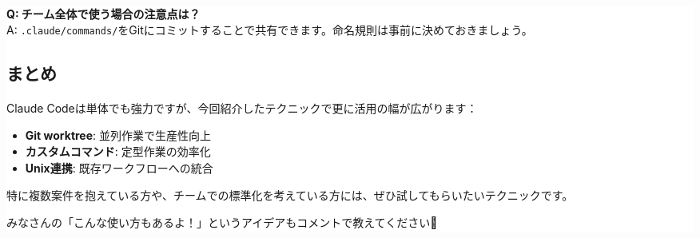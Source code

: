 **Q: チーム全体で使う場合の注意点は？**  
A: `.claude/commands/`をGitにコミットすることで共有できます。命名規則は事前に決めておきましょう。

## まとめ

Claude Codeは単体でも強力ですが、今回紹介したテクニックで更に活用の幅が広がります：

- **Git worktree**: 並列作業で生産性向上
- **カスタムコマンド**: 定型作業の効率化
- **Unix連携**: 既存ワークフローへの統合

特に複数案件を抱えている方や、チームでの標準化を考えている方には、ぜひ試してもらいたいテクニックです。

みなさんの「こんな使い方もあるよ！」というアイデアもコメントで教えてください🚀
